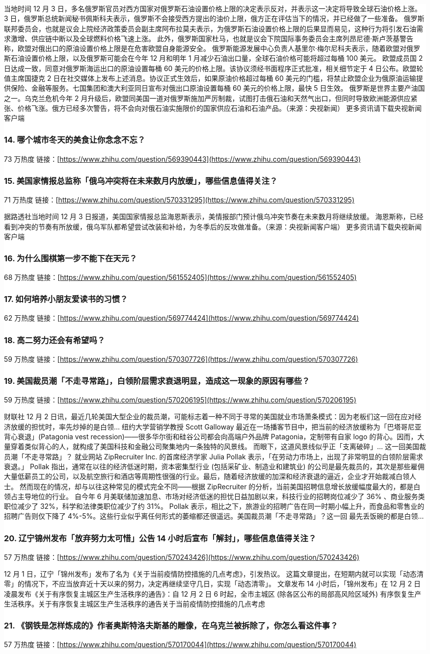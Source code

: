 当地时间 12 月 3 日，多名俄罗斯官员对西方国家对俄罗斯石油设置价格上限的决定表示反对，并表示这一决定将导致全球石油价格上涨。 3 日，俄罗斯总统新闻秘书佩斯科夫表示，俄罗斯不会接受西方提出的油价上限，俄方正在评估当下的情况，并已经做了一些准备。 俄罗斯联邦委员会，也就是议会上院经济政策委员会副主席阿布拉莫夫表示，为俄罗斯石油设置价格上限的后果显而易见，这种行为将引发石油需求激增、供应链中断以及全球燃料价格飞速上涨。 此外，俄罗斯国家杜马，也就是议会下院国际事务委员会主席列昂尼德·斯卢茨基警告称，欧盟对俄出口的原油设置价格上限是在危害欧盟自身能源安全。 俄罗斯能源发展中心负责人基里尔·梅尔尼科夫表示，随着欧盟对俄罗斯石油设置价格上限，以及俄罗斯可能会在今年 12 月和明年 1 月减少石油出口量，全球石油价格可能将超过每桶 100 美元。 欧盟成员国 2 日达成一致，同意对俄罗斯海运出口的原油设置每桶 60 美元的价格上限。该协议须经书面程序正式批准，相关细节定于 4 日公布。欧盟轮值主席国捷克 2 日在社交媒体上发布上述消息。协议正式生效后，如果原油价格超过每桶 60 美元的门槛，将禁止欧盟企业为俄原油运输提供保险、金融等服务。七国集团和澳大利亚同日宣布对俄出口原油设置每桶 60 美元的价格上限，最快 5 日生效。 俄罗斯是世界主要产油国之一。乌克兰危机今年 2 月升级后，欧盟同美国一道对俄罗斯施加严厉制裁，试图打击俄石油和天然气出口，但同时导致欧洲能源供应紧张、价格飞涨。俄方已经多次警告，将不会向对俄石油实施限价的国家供应石油和石油产品。（来源：央视新闻） 更多资讯请下载央视新闻客户端

### 14. 哪个城市冬天的美食让你念念不忘？
73 万热度 链接：[https://www.zhihu.com/question/569390443](https://www.zhihu.com/question/569390443)



### 15. 美国家情报总监称「俄乌冲突将在未来数月内放缓」，哪些信息值得关注？
71 万热度 链接：[https://www.zhihu.com/question/570331295](https://www.zhihu.com/question/570331295)

据路透社当地时间 12 月 3 日报道，美国国家情报总监海恩斯表示，美情报部门预计俄乌冲突节奏在未来数月将继续放缓。 海恩斯称，已经看到冲突的节奏有所放缓，俄乌军队都希望尝试改装和补给，为冬季后的反攻做准备。（来源：央视新闻客户端） 更多资讯请下载央视新闻客户端

### 16. 为什么围棋第一步不能下在天元？
68 万热度 链接：[https://www.zhihu.com/question/561552405](https://www.zhihu.com/question/561552405)



### 17. 如何培养小朋友爱读书的习惯？
62 万热度 链接：[https://www.zhihu.com/question/569774424](https://www.zhihu.com/question/569774424)



### 18. 高二努力还会有希望吗？
59 万热度 链接：[https://www.zhihu.com/question/570307726](https://www.zhihu.com/question/570307726)



### 19. 美国裁员潮「不走寻常路」，白领阶层需求衰退明显，造成这一现象的原因有哪些？
59 万热度 链接：[https://www.zhihu.com/question/570206195](https://www.zhihu.com/question/570206195)

财联社 12 月 2 日讯，最近几轮美国大型企业的裁员潮，可能标志着一种不同于寻常的美国就业市场萧条模式：因为老板们这一回在应对经济放缓的担忧时，率先炒掉的是白领… 纽约大学营销学教授 Scott Galloway 最近在一场播客节目中，把当前的经济放缓称为「巴塔哥尼亚背心衰退」(Patagonia vest recession)——很多华尔街和硅谷公司都会向高端户外品牌 Patagonia，定制带有自家 logo 的背心。因而，大量穿着类似背心的人，就构成了美国科技和金融公司聚集地内一条独特的风景线。 而眼下，这道风景线似乎正「支离破碎」… 这一回美国裁员潮「不走寻常路」？ 就业网站 ZipRecruiter Inc. 的首席经济学家 Julia Pollak 表示，「在劳动力市场上，出现了非常明显的白领阶层需求衰退。」 Pollak 指出，通常在以往的经济低迷时期，资本密集型行业 (包括采矿业、制造业和建筑业) 的公司是最先裁员的，其次是那些雇佣大量低薪员工的公司，以及航空旅行和酒店等周期性很强的行业。最后，随着经济放缓的加深和经济衰退的逼近，企业才开始裁减白领人士。 然而现在的情况，却与以往这种常见的模式完全不同——根据 ZipRecruiter 的分析，当前美国招聘信息增长放缓幅度最大的，都是白领占主导地位的行业。 自今年 6 月美联储加速加息、市场对经济低迷的担忧日益加剧以来，科技行业的招聘岗位减少了 36% 、商业服务类职位减少了 32%，科学和法律类职位减少了约 31%。 Pollak 表示，相比之下，旅游业的招聘广告在同一时期小幅上升，而食品和零售业的招聘广告则仅下降了 4%-5%。这些行业似乎离任何形式的萎缩都还很遥远。美国裁员潮「不走寻常路」？这一回 最先丢饭碗的都是白领…

### 20. 辽宁锦州发布「放弃努力太可惜」公告 14 小时后宣布「解封」，哪些信息值得关注？
57 万热度 链接：[https://www.zhihu.com/question/570243426](https://www.zhihu.com/question/570243426)

12 月 1 日，辽宁「锦州发布」发布了名为《关于当前疫情防控措施的几点考虑》，引发热议。 这篇文章提出，在短期内就可以实现「动态清零」的情况下，不应当放弃近十天以来的努力，决定再继续坚守几日，实现「动态清零」。 文章发布 14 小时后，「锦州发布」在 12 月 2 日凌晨发布《关于有序恢复主城区生产生活秩序的通告》：自 12 月 2 日 6 时起，全市主城区 (除各区公布的局部高风险区域外) 有序恢复生产生活秩序。关于有序恢复主城区生产生活秩序的通告关于当前疫情防控措施的几点考虑

### 21. 《钢铁是怎样炼成的》作者奥斯特洛夫斯基的雕像，在乌克兰被拆除了，你怎么看这件事？
57 万热度 链接：[https://www.zhihu.com/question/570170044](https://www.zhihu.com/question/570170044)

